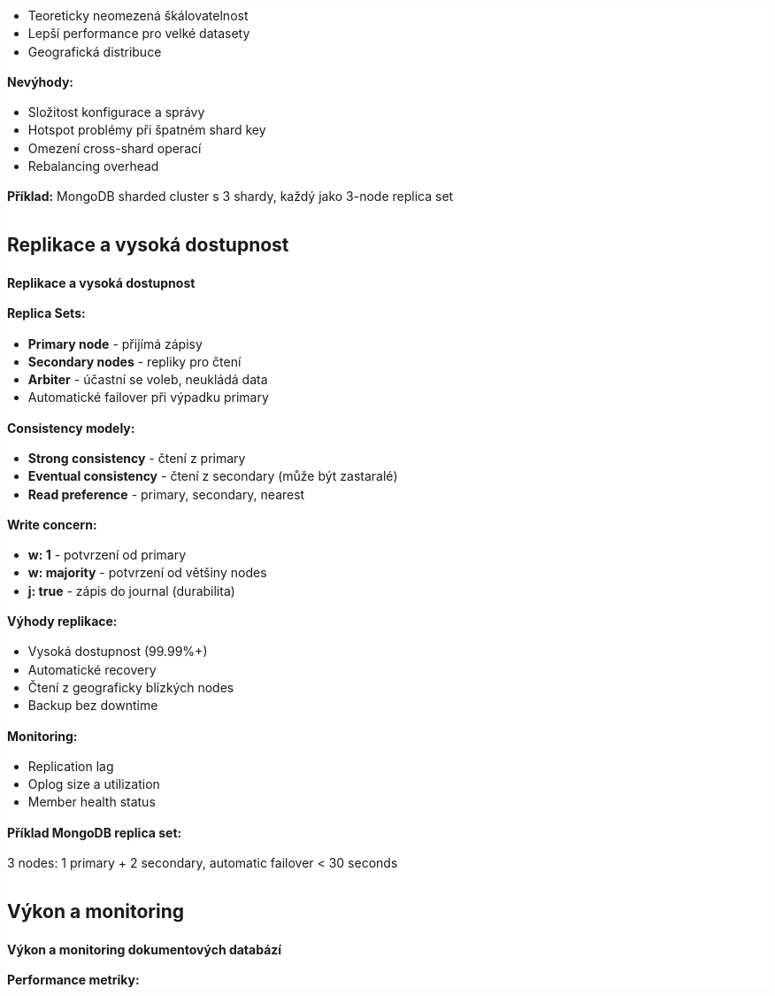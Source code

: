 * Teoreticky neomezená škálovatelnost
* Lepší performance pro velké datasety
* Geografická distribuce

**Nevýhody:**

* Složitost konfigurace a správy
* Hotspot problémy při špatném shard key
* Omezení cross-shard operací
* Rebalancing overhead

**Příklad:** MongoDB sharded cluster s 3 shardy, každý jako 3-node replica set

## Replikace a vysoká dostupnost

**Replikace a vysoká dostupnost**

**Replica Sets:**

* **Primary node** - přijímá zápisy
* **Secondary nodes** - repliky pro čtení
* **Arbiter** - účastní se voleb, neukládá data
* Automatické failover při výpadku primary

**Consistency modely:**

* **Strong consistency** - čtení z primary
* **Eventual consistency** - čtení z secondary (může být zastaralé)
* **Read preference** - primary, secondary, nearest

**Write concern:**

* **w: 1** - potvrzení od primary
* **w: majority** - potvrzení od většiny nodes
* **j: true** - zápis do journal (durabilita)

**Výhody replikace:**

* Vysoká dostupnost (99.99%+)
* Automatické recovery
* Čtení z geograficky blízkých nodes
* Backup bez downtime

**Monitoring:**

* Replication lag
* Oplog size a utilization
* Member health status

**Příklad MongoDB replica set:**

3 nodes: 1 primary + 2 secondary, automatic failover < 30 seconds

## Výkon a monitoring

**Výkon a monitoring dokumentových databází**

**Performance metriky:**
